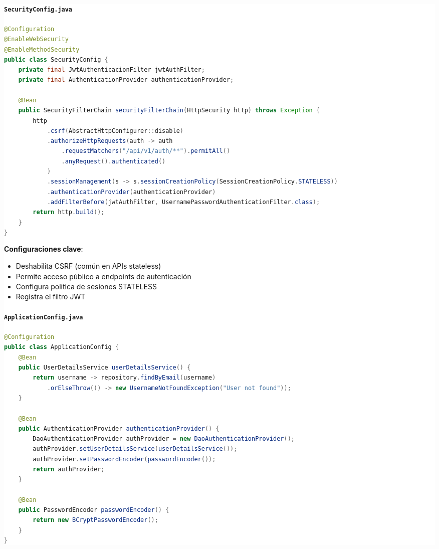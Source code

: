 #### `SecurityConfig.java`
```java
@Configuration
@EnableWebSecurity
@EnableMethodSecurity
public class SecurityConfig {
    private final JwtAuthenticacionFilter jwtAuthFilter;
    private final AuthenticationProvider authenticationProvider;
    
    @Bean
    public SecurityFilterChain securityFilterChain(HttpSecurity http) throws Exception {
        http
            .csrf(AbstractHttpConfigurer::disable)
            .authorizeHttpRequests(auth -> auth
                .requestMatchers("/api/v1/auth/**").permitAll()
                .anyRequest().authenticated()
            )
            .sessionManagement(s -> s.sessionCreationPolicy(SessionCreationPolicy.STATELESS))
            .authenticationProvider(authenticationProvider)
            .addFilterBefore(jwtAuthFilter, UsernamePasswordAuthenticationFilter.class);
        return http.build();
    }
}
```

**Configuraciones clave**:
- Deshabilita CSRF (común en APIs stateless)
- Permite acceso público a endpoints de autenticación
- Configura política de sesiones STATELESS
- Registra el filtro JWT

#### `ApplicationConfig.java`
```java
@Configuration
public class ApplicationConfig {
    @Bean
    public UserDetailsService userDetailsService() {
        return username -> repository.findByEmail(username)
            .orElseThrow(() -> new UsernameNotFoundException("User not found"));
    }
    
    @Bean
    public AuthenticationProvider authenticationProvider() {
        DaoAuthenticationProvider authProvider = new DaoAuthenticationProvider();
        authProvider.setUserDetailsService(userDetailsService());
        authProvider.setPasswordEncoder(passwordEncoder());
        return authProvider;
    }
    
    @Bean
    public PasswordEncoder passwordEncoder() {
        return new BCryptPasswordEncoder();
    }
}
```
